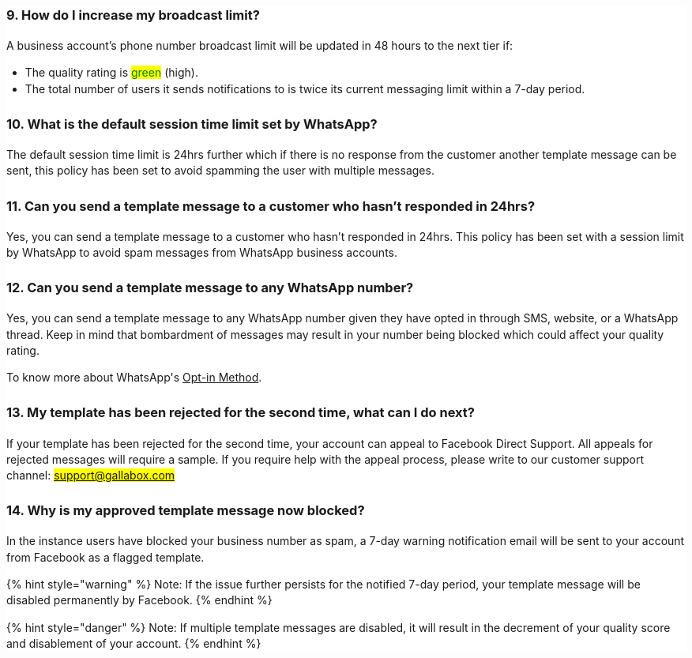 ### 9. How do I increase my broadcast limit?&#x20;

A business account’s phone number broadcast limit will be updated in 48 hours to the next tier if:&#x20;

* The quality rating is <mark style="color:green;">green</mark> (high).
* The total number of users it sends notifications to is twice its current messaging limit within a 7-day period.

### 10. What is the default session time limit set by WhatsApp?

The default session time limit is 24hrs further which if there is no response from the customer another template message can be sent, this policy has been set to avoid spamming the user with multiple messages.

### 11. Can you send a template message to a customer who hasn’t responded in 24hrs?&#x20;

Yes, you can send a template message to a customer who hasn’t responded in 24hrs. This policy has been set with a session limit by WhatsApp to avoid spam messages from WhatsApp business accounts.

### 12. Can you send a template message to any WhatsApp number?&#x20;

Yes, you can send a template message to any WhatsApp number given they have opted in through SMS, website, or a WhatsApp thread. Keep in mind that bombardment of messages may result in your number being blocked which could affect your quality rating.&#x20;

To know more about WhatsApp's [Opt-in Method](https://developers.facebook.com/docs/whatsapp/overview/getting-opt-in).

### 13. My template has been rejected for the second time, what can I do next?&#x20;

If your template has been rejected for the second time, your account can appeal to Facebook Direct Support. All appeals for rejected messages will require a sample. If you require help with the appeal process, please write to our customer support channel: <mark style="color:blue;">support@gallabox.com</mark>

### 14. Why is my approved template message now blocked?&#x20;

In the instance users have blocked your business number as spam, a 7-day warning notification email will be sent to your account from Facebook as a flagged template.&#x20;

{% hint style="warning" %}
Note: If the issue further persists for the notified 7-day period, your template message will be disabled permanently by Facebook.&#x20;
{% endhint %}

{% hint style="danger" %}
Note: If multiple template messages are disabled, it will result in the decrement of your quality score and disablement of your account.
{% endhint %}
